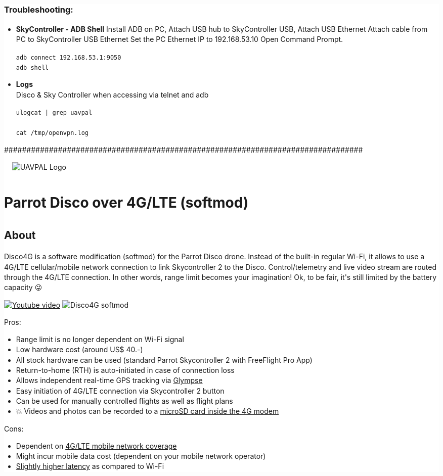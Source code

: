 ### Troubleshooting:

* **SkyController - ADB Shell**
  Install ADB on PC, Attach USB hub to SkyController USB, Attach USB Ethernet
  Attach cable from PC to SkyController USB Ethernet
  Set the PC Ethernet IP to 192.168.53.10
  Open Command Prompt.
  
      adb connect 192.168.53.1:9050
      adb shell

* **Logs**\
  Disco & Sky Controller when accessing via telnet and adb
  
      ulogcat | grep uavpal
      
      cat /tmp/openvpn.log

################################################################################

&nbsp;
&nbsp;
![UAVPAL Logo](https://uavpal.com/img/uavpal-logo-cut-461px.png)

# Parrot Disco over 4G/LTE (softmod)

## About

Disco4G is a software modification (softmod) for the Parrot Disco drone. Instead of the built-in regular Wi-Fi, it allows to use a 4G/LTE cellular/mobile network connection to link Skycontroller 2 to the Disco. Control/telemetry and live video stream are routed through the 4G/LTE connection. In other words, range limit becomes your imagination! Ok, to be fair, it's still limited by the battery capacity :stuck_out_tongue_winking_eye:

[![Youtube video](https://uavpal.com/img/yt_thumbail_github.png)](https://www.youtube.com/watch?v=e9Xl3tTwReQ)
![Disco4G softmod](https://image.ibb.co/eP6A3c/disco4glte.jpg)

Pros:

- Range limit is no longer dependent on Wi-Fi signal
- Low hardware cost (around US$ 40.-)
- All stock hardware can be used (standard Parrot Skycontroller 2 with FreeFlight Pro App)
- Return-to-home (RTH) is auto-initiated in case of connection loss
- Allows independent real-time GPS tracking via [Glympse](https://www.glympse.com/get-glympse-app/)
- Easy initiation of 4G/LTE connection via Skycontroller 2 button
- Can be used for manually controlled flights as well as flight plans
- :boom: Videos and photos can be recorded to a [microSD card inside the 4G modem](#sdcard)

Cons:

- Dependent on [4G/LTE mobile network coverage](https://en.wikipedia.org/wiki/List_of_countries_by_4G_LTE_penetration) 
- Might incur mobile data cost (dependent on your mobile network operator)
- [Slightly higher latency](https://uavpal.com/disco/faq#latency) as compared to Wi-Fi
